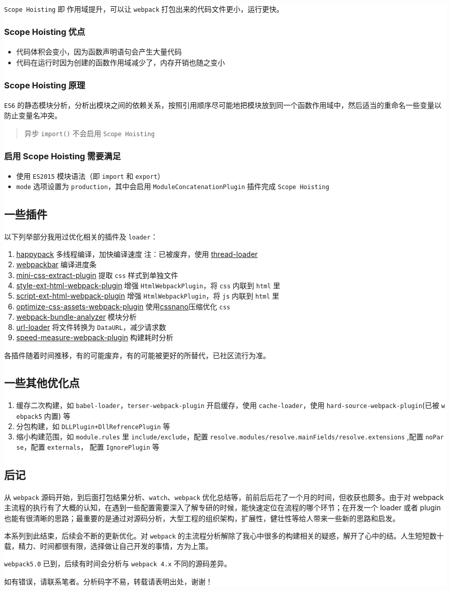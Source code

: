 `Scope Hoisting` 即 作用域提升，可以让 `webpack` 打包出来的代码文件更小，运行更快。

### Scope Hoisting 优点

- 代码体积会变小，因为函数声明语句会产生大量代码
- 代码在运行时因为创建的函数作用域减少了，内存开销也随之变小

### Scope Hoisting 原理

`ES6` 的静态模块分析，分析出模块之间的依赖关系，按照引用顺序尽可能地把模块放到同一个函数作用域中，然后适当的重命名一些变量以防止变量名冲突。

> 异步 `import()` 不会启用 `Scope Hoisting`

### 启用 Scope Hoisting 需要满足

- 使用 `ES2015` 模块语法（即 `import` 和 `export`）
- `mode` 选项设置为 `production`，其中会启用 `ModuleConcatenationPlugin` 插件完成 `Scope Hoisting`

## 一些插件

以下列举部分我用过优化相关的插件及 `loader`：

1. [happypack](https://github.com/amireh/happypack) 多线程编译，加快编译速度 注：已被废弃，使用 [thread-loader](https://www.webpackjs.com/loaders/thread-loader/)
2. [webpackbar](https://github.com/nuxt/webpackbar) 编译进度条
3. [mini-css-extract-plugin](https://github.com/webpack-contrib/mini-css-extract-plugin) 提取 `css` 样式到单独文件
4. [style-ext-html-webpack-plugin](https://github.com/numical/style-ext-html-webpack-plugin) 增强 `HtmlWebpackPlugin`，将 `css` 内联到 `html` 里
5. [script-ext-html-webpack-plugin](https://github.com/numical/script-ext-html-webpack-plugin) 增强 `HtmlWebpackPlugin`，将 `js` 内联到 `html` 里
6. [optimize-css-assets-webpack-plugin](https://github.com/NMFR/optimize-css-assets-webpack-plugin) 使用[cssnano](http://github.com/ben-eb/cssnano)压缩优化 `css`
7. [webpack-bundle-analyzer](https://github.com/webpack-contrib/webpack-bundle-analyzer) 模块分析
8. [url-loader](https://github.com/webpack-contrib/url-loader) 将文件转换为 `DataURL`，减少请求数
9. [speed-measure-webpack-plugin](https://github.com/stephencookdev/speed-measure-webpack-plugin) 构建耗时分析

各插件随着时间推移，有的可能废弃，有的可能被更好的所替代，已社区流行为准。

## 一些其他优化点

1. 缓存二次构建，如 `babel-loader`，`terser-webpack-plugin` 开启缓存，使用 `cache-loader`，使用 `hard-source-webpack-plugin`(已被 `webpack5` 内置) 等
2. 分包构建，如 `DLLPlugin+DllRefrencePlugin` 等
3. 缩小构建范围，如 `module.rules` 里 `include/exclude`，配置 `resolve.modules/resolve.mainFields/resolve.extensions` ,配置 `noParse`，配置 `externals`， 配置 `IgnorePlugin` 等

## 后记

从 `webpack` 源码开始，到后面打包结果分析、`watch`、`webpack` 优化总结等，前前后后花了一个月的时间，但收获也颇多。由于对 webpack 主流程的执行有了大概的认知，在遇到一些配置需要深入了解专研的时候，能快速定位在流程的哪个环节；在开发一个 loader 或者 plugin 也能有很清晰的思路；最重要的是通过对源码分析，大型工程的组织架构，扩展性，健壮性等给人带来一些新的思路和启发。

本系列到此结束，后续会不断的更新优化。对 `webpack` 的主流程分析解除了我心中很多的构建相关的疑惑，解开了心中的结。人生短短数十载，精力、时间都很有限，选择做让自己开发的事情，方为上策。

`webpack5.0` 已到，后续有时间会分析与 `webpack 4.x` 不同的源码差异。

如有错误，请联系笔者。分析码字不易，转载请表明出处，谢谢！

